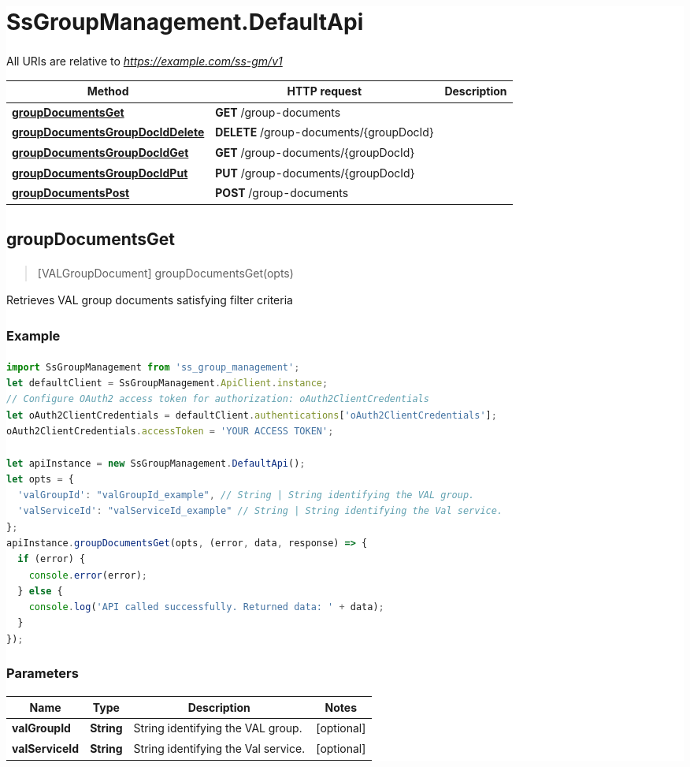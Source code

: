 # SsGroupManagement.DefaultApi

All URIs are relative to *https://example.com/ss-gm/v1*

Method | HTTP request | Description
------------- | ------------- | -------------
[**groupDocumentsGet**](DefaultApi.md#groupDocumentsGet) | **GET** /group-documents | 
[**groupDocumentsGroupDocIdDelete**](DefaultApi.md#groupDocumentsGroupDocIdDelete) | **DELETE** /group-documents/{groupDocId} | 
[**groupDocumentsGroupDocIdGet**](DefaultApi.md#groupDocumentsGroupDocIdGet) | **GET** /group-documents/{groupDocId} | 
[**groupDocumentsGroupDocIdPut**](DefaultApi.md#groupDocumentsGroupDocIdPut) | **PUT** /group-documents/{groupDocId} | 
[**groupDocumentsPost**](DefaultApi.md#groupDocumentsPost) | **POST** /group-documents | 



## groupDocumentsGet

> [VALGroupDocument] groupDocumentsGet(opts)



Retrieves VAL group documents satisfying filter criteria

### Example

```javascript
import SsGroupManagement from 'ss_group_management';
let defaultClient = SsGroupManagement.ApiClient.instance;
// Configure OAuth2 access token for authorization: oAuth2ClientCredentials
let oAuth2ClientCredentials = defaultClient.authentications['oAuth2ClientCredentials'];
oAuth2ClientCredentials.accessToken = 'YOUR ACCESS TOKEN';

let apiInstance = new SsGroupManagement.DefaultApi();
let opts = {
  'valGroupId': "valGroupId_example", // String | String identifying the VAL group.
  'valServiceId': "valServiceId_example" // String | String identifying the Val service.
};
apiInstance.groupDocumentsGet(opts, (error, data, response) => {
  if (error) {
    console.error(error);
  } else {
    console.log('API called successfully. Returned data: ' + data);
  }
});
```

### Parameters


Name | Type | Description  | Notes
------------- | ------------- | ------------- | -------------
 **valGroupId** | **String**| String identifying the VAL group. | [optional] 
 **valServiceId** | **String**| String identifying the Val service. | [optional] 
